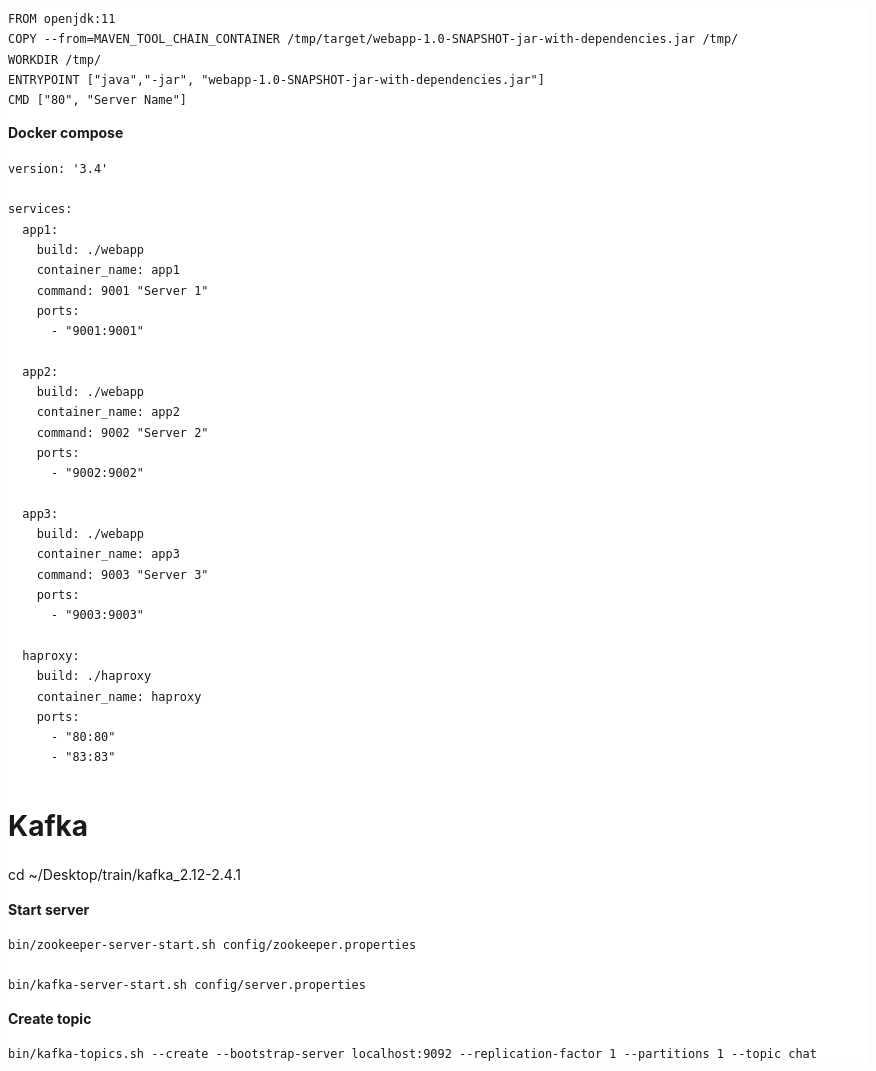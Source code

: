     FROM openjdk:11
    COPY --from=MAVEN_TOOL_CHAIN_CONTAINER /tmp/target/webapp-1.0-SNAPSHOT-jar-with-dependencies.jar /tmp/
    WORKDIR /tmp/
    ENTRYPOINT ["java","-jar", "webapp-1.0-SNAPSHOT-jar-with-dependencies.jar"]
    CMD ["80", "Server Name"]
    
   
**Docker compose**
    
    version: '3.4'
    
    services:
      app1:
        build: ./webapp 
        container_name: app1
        command: 9001 "Server 1"
        ports: 
          - "9001:9001"
    
      app2:
        build: ./webapp
        container_name: app2
        command: 9002 "Server 2"
        ports: 
          - "9002:9002"
    
      app3:
        build: ./webapp
        container_name: app3
        command: 9003 "Server 3"
        ports: 
          - "9003:9003"
    
      haproxy:
        build: ./haproxy
        container_name: haproxy
        ports:
          - "80:80"
          - "83:83"

      
# Kafka
  cd ~/Desktop/train/kafka_2.12-2.4.1 
  
  **Start server**
  
    bin/zookeeper-server-start.sh config/zookeeper.properties
  
    bin/kafka-server-start.sh config/server.properties
  
 **Create topic**
 
    bin/kafka-topics.sh --create --bootstrap-server localhost:9092 --replication-factor 1 --partitions 1 --topic chat  
  